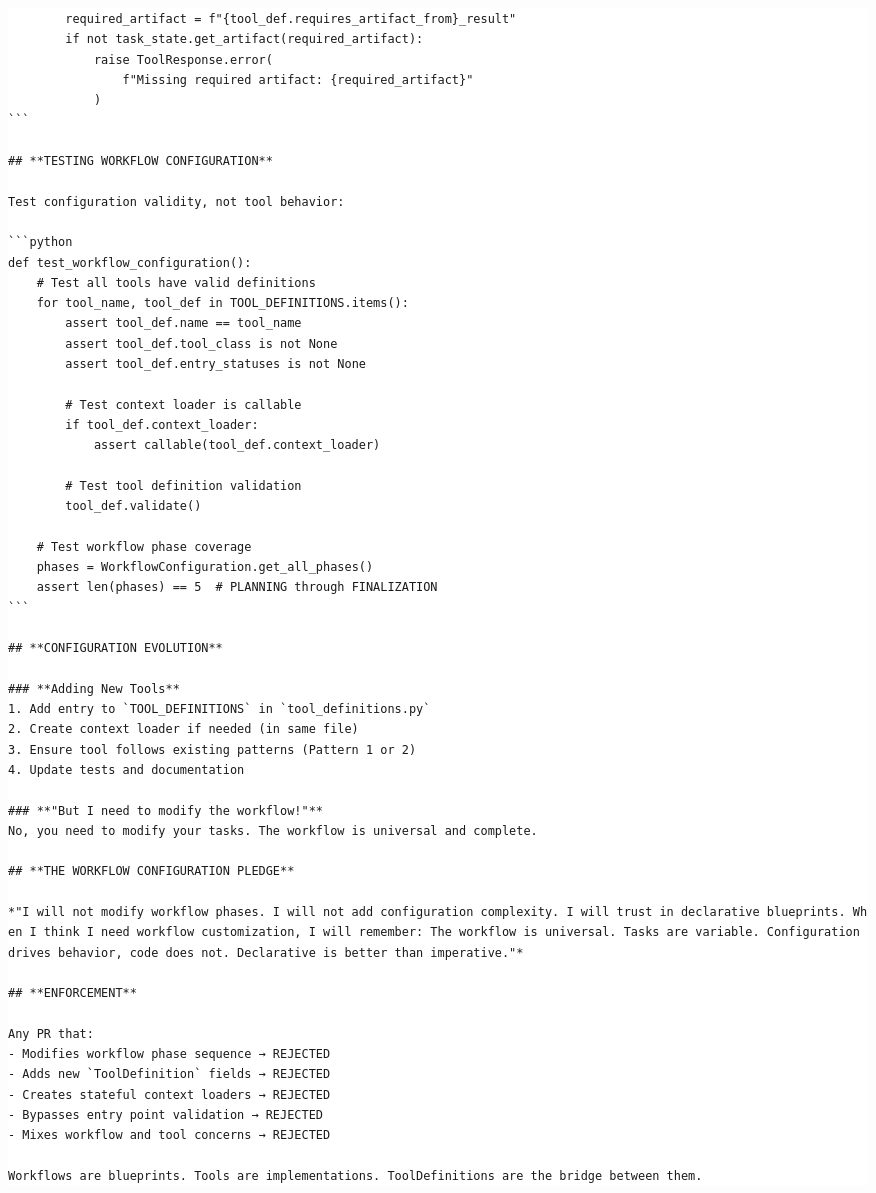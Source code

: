 ``````
        required_artifact = f"{tool_def.requires_artifact_from}_result"
        if not task_state.get_artifact(required_artifact):
            raise ToolResponse.error(
                f"Missing required artifact: {required_artifact}"
            )
```

## **TESTING WORKFLOW CONFIGURATION**

Test configuration validity, not tool behavior:

```python
def test_workflow_configuration():
    # Test all tools have valid definitions
    for tool_name, tool_def in TOOL_DEFINITIONS.items():
        assert tool_def.name == tool_name
        assert tool_def.tool_class is not None
        assert tool_def.entry_statuses is not None
        
        # Test context loader is callable
        if tool_def.context_loader:
            assert callable(tool_def.context_loader)
        
        # Test tool definition validation
        tool_def.validate()
    
    # Test workflow phase coverage
    phases = WorkflowConfiguration.get_all_phases()
    assert len(phases) == 5  # PLANNING through FINALIZATION
```

## **CONFIGURATION EVOLUTION**

### **Adding New Tools**
1. Add entry to `TOOL_DEFINITIONS` in `tool_definitions.py`
2. Create context loader if needed (in same file)
3. Ensure tool follows existing patterns (Pattern 1 or 2)
4. Update tests and documentation

### **"But I need to modify the workflow!"**
No, you need to modify your tasks. The workflow is universal and complete.

## **THE WORKFLOW CONFIGURATION PLEDGE**

*"I will not modify workflow phases. I will not add configuration complexity. I will trust in declarative blueprints. When I think I need workflow customization, I will remember: The workflow is universal. Tasks are variable. Configuration drives behavior, code does not. Declarative is better than imperative."*

## **ENFORCEMENT**

Any PR that:
- Modifies workflow phase sequence → REJECTED
- Adds new `ToolDefinition` fields → REJECTED  
- Creates stateful context loaders → REJECTED
- Bypasses entry point validation → REJECTED
- Mixes workflow and tool concerns → REJECTED

Workflows are blueprints. Tools are implementations. ToolDefinitions are the bridge between them.
``````
